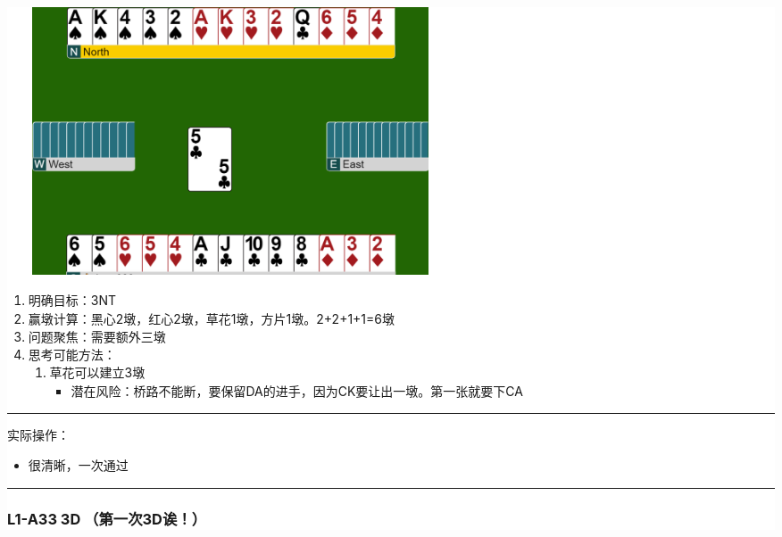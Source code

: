 <img src="bridge-master-images\L1-A32.png" width="500" height="300">

1. 明确目标：3NT
2. 赢墩计算：黑心2墩，红心2墩，草花1墩，方片1墩。2+2+1+1=6墩
3. 问题聚焦：需要额外三墩
4. 思考可能方法：
   1. 草花可以建立3墩
      - 潜在风险：桥路不能断，要保留DA的进手，因为CK要让出一墩。第一张就要下CA


---

实际操作：

- 很清晰，一次通过

---

### L1-A33 3D （第一次3D诶！）
